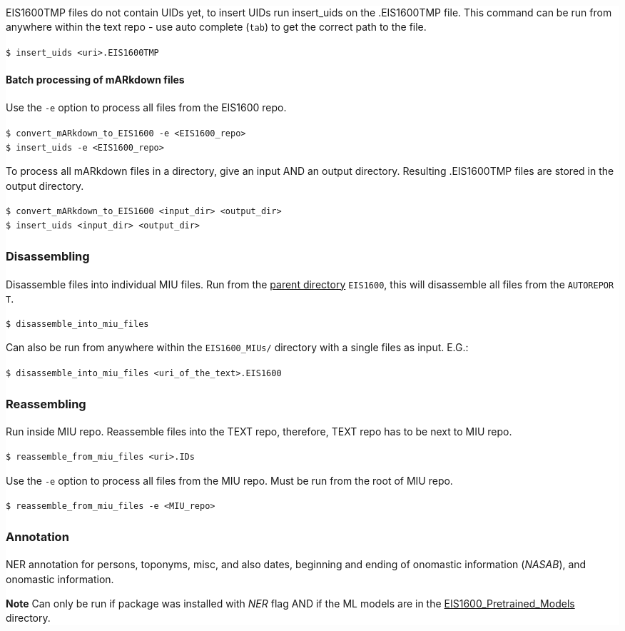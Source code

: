 EIS1600TMP files do not contain UIDs yet, to insert UIDs run insert_uids on the .EIS1600TMP file.
This command can be run from anywhere within the text repo - use auto complete (`tab`) to get the correct path to the file.
```shell
$ insert_uids <uri>.EIS1600TMP
```

#### Batch processing of mARkdown files

Use the `-e` option to process all files from the EIS1600 repo.
```shell
$ convert_mARkdown_to_EIS1600 -e <EIS1600_repo>
$ insert_uids -e <EIS1600_repo>
```

To process all mARkdown files in a directory, give an input AND an output directory.
Resulting .EIS1600TMP files are stored in the output directory.
```shell
$ convert_mARkdown_to_EIS1600 <input_dir> <output_dir>
$ insert_uids <input_dir> <output_dir>
```

### Disassembling

Disassemble files into individual MIU files.
Run from the [parent directory](#structure-of-the-working-directory) `EIS1600`, this will disassemble all files from the `AUTOREPORT`.
```shell
$ disassemble_into_miu_files
```
Can also be run from anywhere within the `EIS1600_MIUs/` directory with a single files as input.
E.G.:
```shell
$ disassemble_into_miu_files <uri_of_the_text>.EIS1600
```

### Reassembling

Run inside MIU repo. Reassemble files into the TEXT repo, therefore, TEXT repo has to be next to MIU repo.
```shell
$ reassemble_from_miu_files <uri>.IDs
```

Use the `-e` option to process all files from the MIU repo. Must be run from the root of MIU repo.
```shell
$ reassemble_from_miu_files -e <MIU_repo>
```

### Annotation

NER annotation for persons, toponyms, misc, and also dates, beginning and ending of onomastic information (*NASAB*), and onomastic information.

**Note** Can only be run if package was installed with *NER* flag AND if the ML models are in the [EIS1600_Pretrained_Models](#structure-of-the-working-directory) directory.
